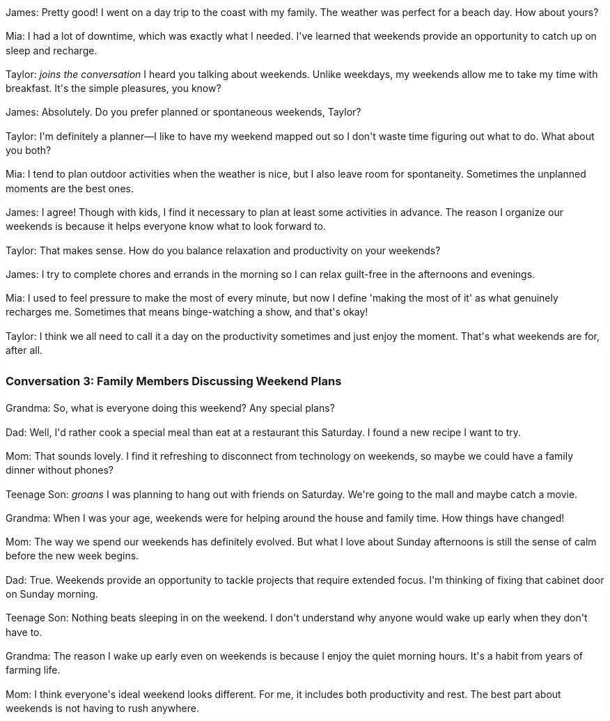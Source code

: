 James: Pretty good! I went on a day trip to the coast with my family. The weather was perfect for a beach day. How about yours?

Mia: I had a lot of downtime, which was exactly what I needed. I've learned that weekends provide an opportunity to catch up on sleep and recharge.

Taylor: *joins the conversation* I heard you talking about weekends. Unlike weekdays, my weekends allow me to take my time with breakfast. It's the simple pleasures, you know?

James: Absolutely. Do you prefer planned or spontaneous weekends, Taylor?

Taylor: I'm definitely a planner—I like to have my weekend mapped out so I don't waste time figuring out what to do. What about you both?

Mia: I tend to plan outdoor activities when the weather is nice, but I also leave room for spontaneity. Sometimes the unplanned moments are the best ones.

James: I agree! Though with kids, I find it necessary to plan at least some activities in advance. The reason I organize our weekends is because it helps everyone know what to look forward to.

Taylor: That makes sense. How do you balance relaxation and productivity on your weekends?

James: I try to complete chores and errands in the morning so I can relax guilt-free in the afternoons and evenings.

Mia: I used to feel pressure to make the most of every minute, but now I define 'making the most of it' as what genuinely recharges me. Sometimes that means binge-watching a show, and that's okay!

Taylor: I think we all need to call it a day on the productivity sometimes and just enjoy the moment. That's what weekends are for, after all.

### Conversation 3: Family Members Discussing Weekend Plans

Grandma: So, what is everyone doing this weekend? Any special plans?

Dad: Well, I'd rather cook a special meal than eat at a restaurant this Saturday. I found a new recipe I want to try.

Mom: That sounds lovely. I find it refreshing to disconnect from technology on weekends, so maybe we could have a family dinner without phones?

Teenage Son: *groans* I was planning to hang out with friends on Saturday. We're going to the mall and maybe catch a movie.

Grandma: When I was your age, weekends were for helping around the house and family time. How things have changed!

Mom: The way we spend our weekends has definitely evolved. But what I love about Sunday afternoons is still the sense of calm before the new week begins.

Dad: True. Weekends provide an opportunity to tackle projects that require extended focus. I'm thinking of fixing that cabinet door on Sunday morning.

Teenage Son: Nothing beats sleeping in on the weekend. I don't understand why anyone would wake up early when they don't have to.

Grandma: The reason I wake up early even on weekends is because I enjoy the quiet morning hours. It's a habit from years of farming life.

Mom: I think everyone's ideal weekend looks different. For me, it includes both productivity and rest. The best part about weekends is not having to rush anywhere.
